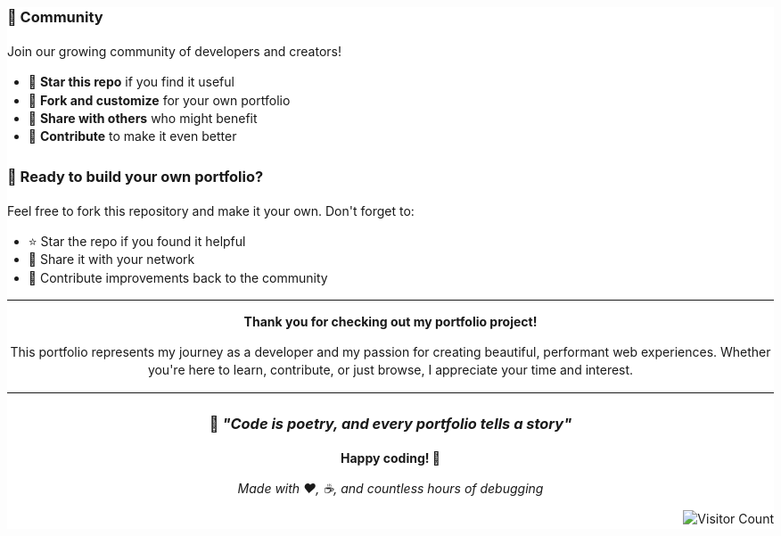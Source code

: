 ### 🤝 Community

Join our growing community of developers and creators!

- 🌟 **Star this repo** if you find it useful
- 🍴 **Fork and customize** for your own portfolio
- 📢 **Share with others** who might benefit
- 🤝 **Contribute** to make it even better

### 🚀 Ready to build your own portfolio?

Feel free to fork this repository and make it your own. Don't forget to:
- ⭐ Star the repo if you found it helpful
- 🔄 Share it with your network  
- 🤝 Contribute improvements back to the community

---

<div align="center">
    
**Thank you for checking out my portfolio project!**

This portfolio represents my journey as a developer and my passion for creating beautiful, performant web experiences. Whether you're here to learn, contribute, or just browse, I appreciate your time and interest.

</div>

---

<div align="center">

### 💫 *"Code is poetry, and every portfolio tells a story"*

**Happy coding! 🚀**

*Made with ❤️, ☕, and countless hours of debugging*

</div>

<div align="right">

![Visitor Count](https://visitor-badge.laobi.icu/badge?page_id=rajtilak-2020.K-Rajtilak_s-Portfolio-V4)

</div>
